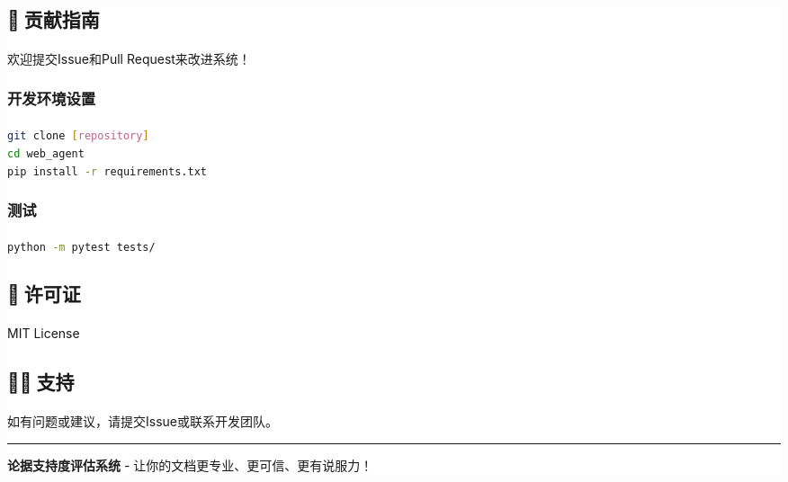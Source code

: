 ## 🤝 贡献指南

欢迎提交Issue和Pull Request来改进系统！

### 开发环境设置
```bash
git clone [repository]
cd web_agent
pip install -r requirements.txt
```

### 测试
```bash
python -m pytest tests/
```

## 📄 许可证

MIT License

## 🙋‍♂️ 支持

如有问题或建议，请提交Issue或联系开发团队。

---

**论据支持度评估系统** - 让你的文档更专业、更可信、更有说服力！
